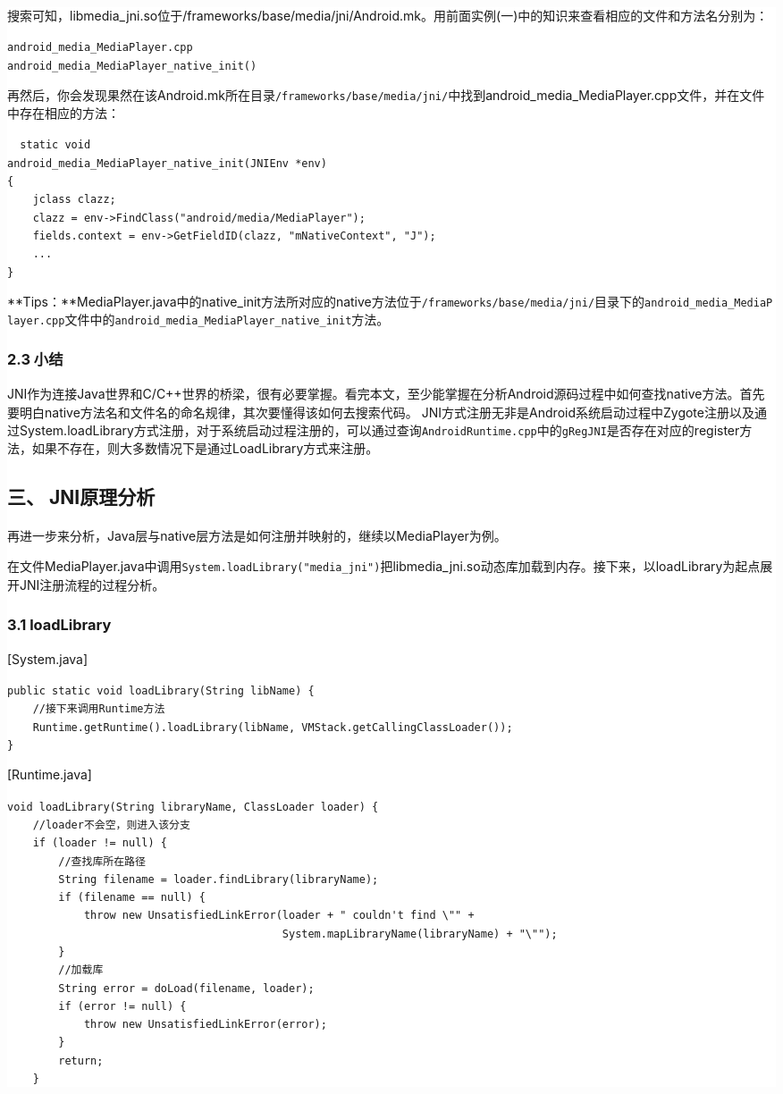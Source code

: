 搜索可知，libmedia_jni.so位于/frameworks/base/media/jni/Android.mk。用前面实例(一)中的知识来查看相应的文件和方法名分别为：

    android_media_MediaPlayer.cpp
    android_media_MediaPlayer_native_init()

再然后，你会发现果然在该Android.mk所在目录`/frameworks/base/media/jni/`中找到android_media_MediaPlayer.cpp文件，并在文件中存在相应的方法：

      static void
    android_media_MediaPlayer_native_init(JNIEnv *env)
    {
        jclass clazz;
        clazz = env->FindClass("android/media/MediaPlayer");
        fields.context = env->GetFieldID(clazz, "mNativeContext", "J");
        ...
    }

**Tips：**MediaPlayer.java中的native_init方法所对应的native方法位于`/frameworks/base/media/jni/`目录下的`android_media_MediaPlayer.cpp`文件中的`android_media_MediaPlayer_native_init`方法。


### 2.3 小结

JNI作为连接Java世界和C/C++世界的桥梁，很有必要掌握。看完本文，至少能掌握在分析Android源码过程中如何查找native方法。首先要明白native方法名和文件名的命名规律，其次要懂得该如何去搜索代码。 JNI方式注册无非是Android系统启动过程中Zygote注册以及通过System.loadLibrary方式注册，对于系统启动过程注册的，可以通过查询`AndroidRuntime.cpp`中的`gRegJNI`是否存在对应的register方法，如果不存在，则大多数情况下是通过LoadLibrary方式来注册。


## 三、 JNI原理分析

再进一步来分析，Java层与native层方法是如何注册并映射的，继续以MediaPlayer为例。

在文件MediaPlayer.java中调用`System.loadLibrary("media_jni")`把libmedia_jni.so动态库加载到内存。接下来，以loadLibrary为起点展开JNI注册流程的过程分析。

### 3.1 loadLibrary
[System.java]

    public static void loadLibrary(String libName) {
        //接下来调用Runtime方法
        Runtime.getRuntime().loadLibrary(libName, VMStack.getCallingClassLoader());
    }

[Runtime.java]

    void loadLibrary(String libraryName, ClassLoader loader) {
        //loader不会空，则进入该分支
        if (loader != null) {
            //查找库所在路径
            String filename = loader.findLibrary(libraryName);
            if (filename == null) {
                throw new UnsatisfiedLinkError(loader + " couldn't find \"" +
                                               System.mapLibraryName(libraryName) + "\"");
            }
            //加载库
            String error = doLoad(filename, loader);
            if (error != null) {
                throw new UnsatisfiedLinkError(error);
            }
            return;
        }
